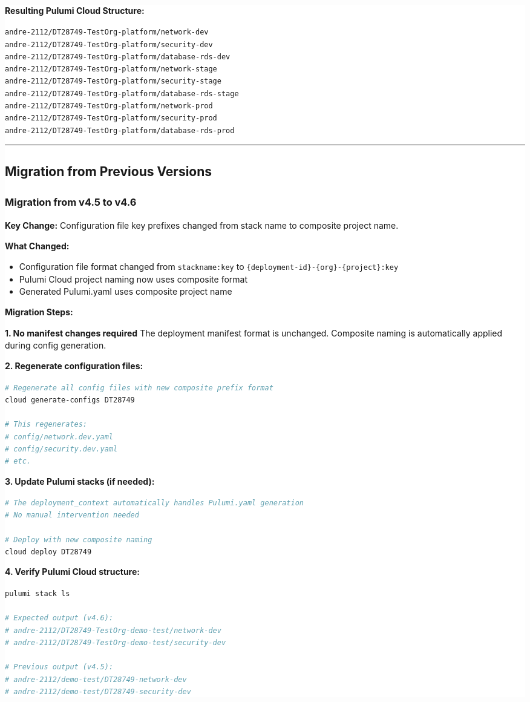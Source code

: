 **Resulting Pulumi Cloud Structure:**
```
andre-2112/DT28749-TestOrg-platform/network-dev
andre-2112/DT28749-TestOrg-platform/security-dev
andre-2112/DT28749-TestOrg-platform/database-rds-dev
andre-2112/DT28749-TestOrg-platform/network-stage
andre-2112/DT28749-TestOrg-platform/security-stage
andre-2112/DT28749-TestOrg-platform/database-rds-stage
andre-2112/DT28749-TestOrg-platform/network-prod
andre-2112/DT28749-TestOrg-platform/security-prod
andre-2112/DT28749-TestOrg-platform/database-rds-prod
```

---

## Migration from Previous Versions

### Migration from v4.5 to v4.6

**Key Change:** Configuration file key prefixes changed from stack name to composite project name.

**What Changed:**
- Configuration file format changed from `stackname:key` to `{deployment-id}-{org}-{project}:key`
- Pulumi Cloud project naming now uses composite format
- Generated Pulumi.yaml uses composite project name

**Migration Steps:**

**1. No manifest changes required**
The deployment manifest format is unchanged. Composite naming is automatically applied during config generation.

**2. Regenerate configuration files:**
```bash
# Regenerate all config files with new composite prefix format
cloud generate-configs DT28749

# This regenerates:
# config/network.dev.yaml
# config/security.dev.yaml
# etc.
```

**3. Update Pulumi stacks (if needed):**
```bash
# The deployment_context automatically handles Pulumi.yaml generation
# No manual intervention needed

# Deploy with new composite naming
cloud deploy DT28749
```

**4. Verify Pulumi Cloud structure:**
```bash
pulumi stack ls

# Expected output (v4.6):
# andre-2112/DT28749-TestOrg-demo-test/network-dev
# andre-2112/DT28749-TestOrg-demo-test/security-dev

# Previous output (v4.5):
# andre-2112/demo-test/DT28749-network-dev
# andre-2112/demo-test/DT28749-security-dev
```
